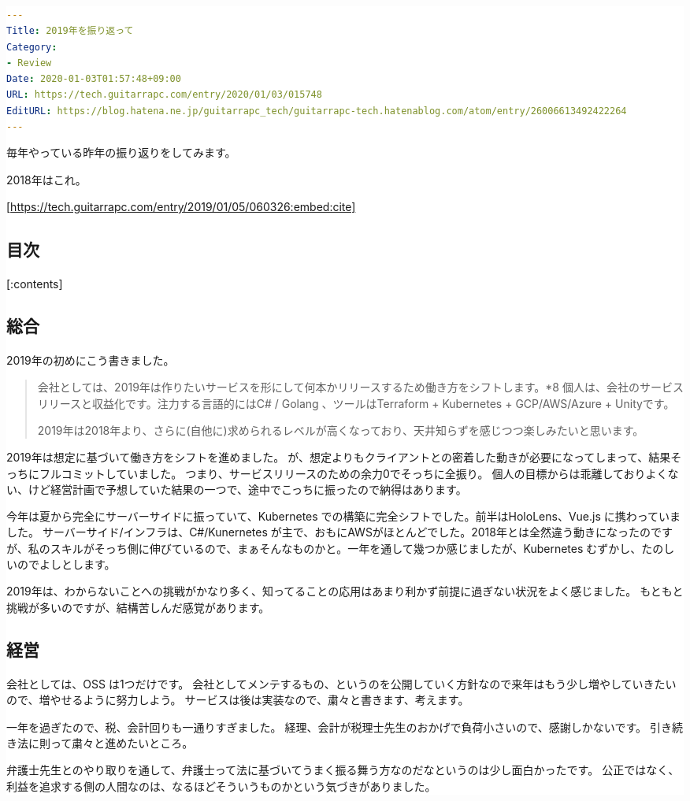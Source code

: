 ```yaml
---
Title: 2019年を振り返って
Category:
- Review
Date: 2020-01-03T01:57:48+09:00
URL: https://tech.guitarrapc.com/entry/2020/01/03/015748
EditURL: https://blog.hatena.ne.jp/guitarrapc_tech/guitarrapc-tech.hatenablog.com/atom/entry/26006613492422264
---
```


毎年やっている昨年の振り返りをしてみます。

2018年はこれ。

[https://tech.guitarrapc.com/entry/2019/01/05/060326:embed:cite]

## 目次

[:contents]

## 総合

2019年の初めにこう書きました。

> 会社としては、2019年は作りたいサービスを形にして何本かリリースするため働き方をシフトします。*8 個人は、会社のサービスリリースと収益化です。注力する言語的にはC# / Golang 、ツールはTerraform + Kubernetes + GCP/AWS/Azure + Unityです。
> 
> 2019年は2018年より、さらに(自他に)求められるレベルが高くなっており、天井知らずを感じつつ楽しみたいと思います。

2019年は想定に基づいて働き方をシフトを進めました。
が、想定よりもクライアントとの密着した動きが必要になってしまって、結果そっちにフルコミットしていました。
つまり、サービスリリースのための余力0でそっちに全振り。
個人の目標からは乖離しておりよくない、けど経営計画で予想していた結果の一つで、途中でこっちに振ったので納得はあります。

今年は夏から完全にサーバーサイドに振っていて、Kubernetes での構築に完全シフトでした。前半はHoloLens、Vue.js に携わっていました。
サーバーサイド/インフラは、C#/Kunernetes が主で、おもにAWSがほとんどでした。2018年とは全然違う動きになったのですが、私のスキルがそっち側に伸びているので、まぁそんなものかと。一年を通して幾つか感じましたが、Kubernetes むずかし、たのしいのでよしとします。

2019年は、わからないことへの挑戦がかなり多く、知ってることの応用はあまり利かず前提に過ぎない状況をよく感じました。
もともと挑戦が多いのですが、結構苦しんだ感覚があります。

## 経営

会社としては、OSS は1つだけです。
会社としてメンテするもの、というのを公開していく方針なので来年はもう少し増やしていきたいので、増やせるように努力しよう。
サービスは後は実装なので、粛々と書きます、考えます。

一年を過ぎたので、税、会計回りも一通りすぎました。
経理、会計が税理士先生のおかげで負荷小さいので、感謝しかないです。
引き続き法に則って粛々と進めたいところ。

弁護士先生とのやり取りを通して、弁護士って法に基づいてうまく振る舞う方なのだなというのは少し面白かったです。
公正ではなく、利益を追求する側の人間なのは、なるほどそういうものかという気づきがありました。
